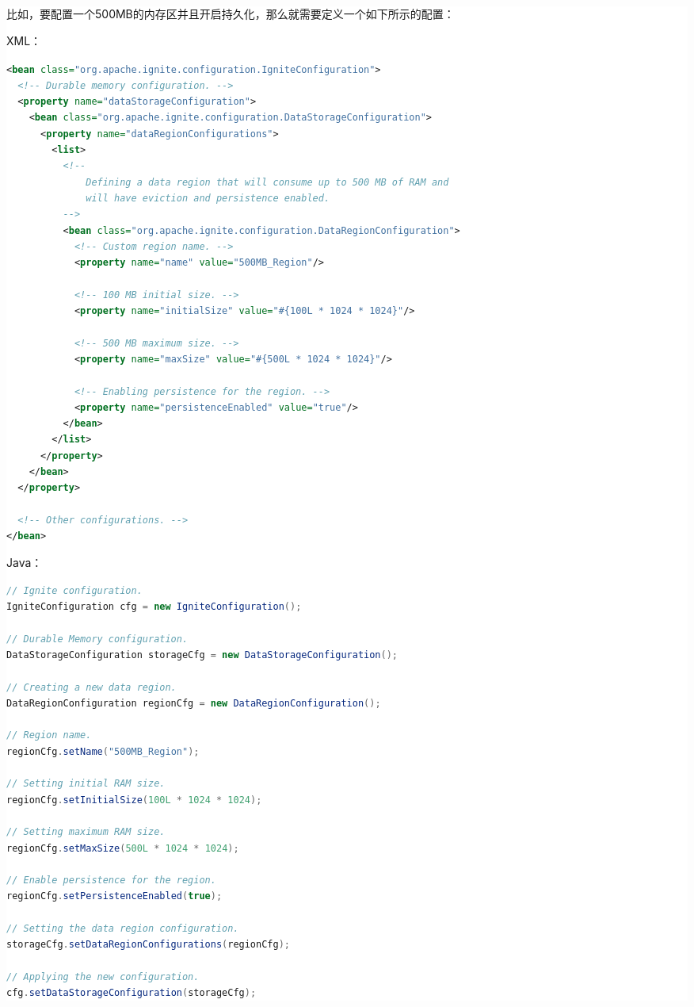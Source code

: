 比如，要配置一个500MB的内存区并且开启持久化，那么就需要定义一个如下所示的配置：

XML：
```xml
<bean class="org.apache.ignite.configuration.IgniteConfiguration">
  <!-- Durable memory configuration. -->
  <property name="dataStorageConfiguration">
    <bean class="org.apache.ignite.configuration.DataStorageConfiguration">
      <property name="dataRegionConfigurations">
        <list>
          <!--
              Defining a data region that will consume up to 500 MB of RAM and
              will have eviction and persistence enabled.
          -->
          <bean class="org.apache.ignite.configuration.DataRegionConfiguration">
            <!-- Custom region name. -->
            <property name="name" value="500MB_Region"/>

            <!-- 100 MB initial size. -->
            <property name="initialSize" value="#{100L * 1024 * 1024}"/>

            <!-- 500 MB maximum size. -->
            <property name="maxSize" value="#{500L * 1024 * 1024}"/>

            <!-- Enabling persistence for the region. -->
            <property name="persistenceEnabled" value="true"/>
          </bean>
        </list>
      </property>
    </bean>
  </property>

  <!-- Other configurations. -->
</bean>
```
Java：
```java
// Ignite configuration.
IgniteConfiguration cfg = new IgniteConfiguration();

// Durable Memory configuration.
DataStorageConfiguration storageCfg = new DataStorageConfiguration();

// Creating a new data region.
DataRegionConfiguration regionCfg = new DataRegionConfiguration();

// Region name.
regionCfg.setName("500MB_Region");

// Setting initial RAM size.
regionCfg.setInitialSize(100L * 1024 * 1024);

// Setting maximum RAM size.
regionCfg.setMaxSize(500L * 1024 * 1024);

// Enable persistence for the region.
regionCfg.setPersistenceEnabled(true);

// Setting the data region configuration.
storageCfg.setDataRegionConfigurations(regionCfg);

// Applying the new configuration.
cfg.setDataStorageConfiguration(storageCfg);
```